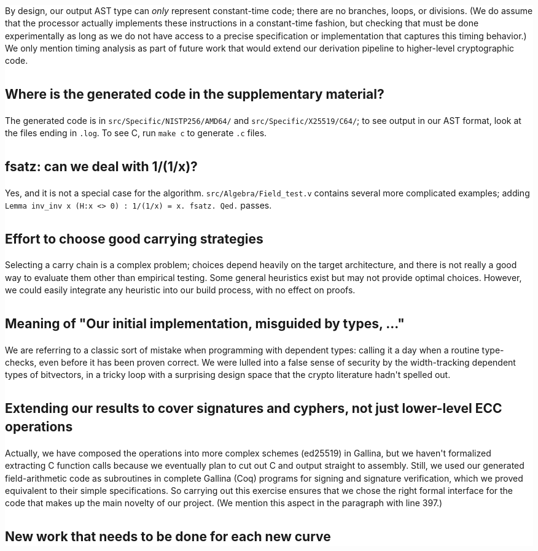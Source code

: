 By design, our output AST type can *only* represent constant-time code; there are no branches, loops, or divisions.
(We do assume that the processor actually implements these instructions in a constant-time fashion, but checking that must be done experimentally as long as we do not have access to a precise specification or implementation that captures this timing behavior.)
We only mention timing analysis as part of future work that would extend our derivation pipeline to higher-level cryptographic code.

## Where is the generated code in the supplementary material?

The generated code is in `src/Specific/NISTP256/AMD64/` and `src/Specific/X25519/C64/`; to see output in our AST format, look at the files ending in `.log`.
To see C, run `make c` to generate `.c` files.

## fsatz: can we deal with 1/(1/x)?

Yes, and it is not a special case for the algorithm.
`src/Algebra/Field_test.v` contains several more complicated examples; adding `Lemma inv_inv x (H:x <> 0) : 1/(1/x) = x. fsatz. Qed.` passes.

## Effort to choose good carrying strategies

Selecting a carry chain is a complex problem; choices depend heavily on the target architecture, and there is not really a good way to evaluate them other than empirical testing.
Some general heuristics exist but may not provide optimal choices.
However, we could easily integrate any heuristic into our build process, with no effect on proofs.

## Meaning of "Our initial implementation, misguided by types, ..."

We are referring to a classic sort of mistake when programming with dependent types: calling it a day when a routine type-checks, even before it has been proven correct.
We were lulled into a false sense of security by the width-tracking dependent types of bitvectors, in a tricky loop with a surprising design space that the crypto literature hadn't spelled out.

## Extending our results to cover signatures and cyphers, not just lower-level ECC operations

Actually, we have composed the operations into more complex schemes (ed25519) in Gallina, but we haven't formalized extracting C function calls because we eventually plan to cut out C and output straight to assembly.
Still, we used our generated field-arithmetic code as subroutines in complete Gallina (Coq) programs for signing and signature verification, which we proved equivalent to their simple specifications.
So carrying out this exercise ensures that we chose the right formal interface for the code that makes up the main novelty of our project.
(We mention this aspect in the paragraph with line 397.)

## New work that needs to be done for each new curve
